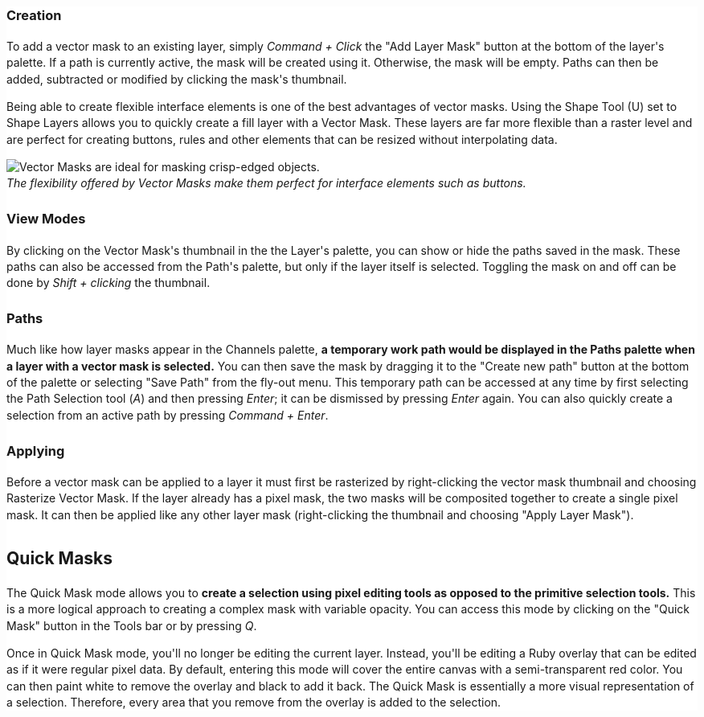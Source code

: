 ### Creation

To add a vector mask to an existing layer, simply <em>Command + Click</em> the "Add Layer Mask" button at the bottom of the layer's palette. If a path is currently active, the mask will be created using it. Otherwise, the mask will be empty. Paths can then be added, subtracted or modified by clicking the mask's thumbnail.

Being able to create flexible interface elements is one of the best advantages of vector masks. Using the Shape Tool (U) set to Shape Layers allows you to quickly create a fill layer with a Vector Mask. These layers are far more flexible than a raster level and are perfect for creating buttons, rules and other elements that can be resized without interpolating data.

<img loading="lazy" decoding="async" src="https://archive.smashing.media/assets/344dbf88-fdf9-42bb-adb4-46f01eedd629/c48b20d6-2dd0-46a7-987c-66e0ba5b72a5/mask8.jpg" alt="Vector Masks are ideal for masking crisp-edged objects." width="500" height="318" /><br>
<em>The flexibility offered by Vector Masks make them perfect for interface elements such as buttons.</em>

### View Modes

By clicking on the Vector Mask's thumbnail in the the Layer's palette, you can show or hide the paths saved in the mask. These paths can also be accessed from the Path's palette, but only if the layer itself is selected. Toggling the mask on and off can be done by <em>Shift + clicking</em> the thumbnail.

### Paths

Much like how layer masks appear in the Channels palette, <strong>a temporary work path would be displayed in the Paths palette when a layer with a vector mask is selected.</strong> You can then save the mask by dragging it to the "Create new path" button at the bottom of the palette or selecting "Save Path" from the fly-out menu. This temporary path can be accessed at any time by first selecting the Path Selection tool (<em>A</em>) and then pressing <em>Enter</em>; it can be dismissed by pressing <em>Enter</em> again. You can also quickly create a selection from an active path by pressing <em>Command + Enter</em>.

### Applying

Before a vector mask can be applied to a layer it must first be rasterized by right-clicking the vector mask thumbnail and choosing Rasterize Vector Mask. If the layer already has a pixel mask, the two masks will be composited together to create a single pixel mask. It can then be applied like any other layer mask (right-clicking the thumbnail and choosing "Apply Layer Mask").

## Quick Masks

The Quick Mask mode allows you to <strong>create a selection using pixel editing tools as opposed to the primitive selection tools.</strong> This is a more logical approach to creating a complex mask with variable opacity. You can access this mode by clicking on the "Quick Mask" button in the Tools bar or by pressing <em>Q</em>.

Once in Quick Mask mode, you'll no longer be editing the current layer. Instead, you'll be editing a Ruby overlay that can be edited as if it were regular pixel data. By default, entering this mode will cover the entire canvas with a semi-transparent red color. You can then paint white to remove the overlay and black to add it back. The Quick Mask is essentially a more visual representation of a selection. Therefore, every area that you remove from the overlay is added to the selection.
